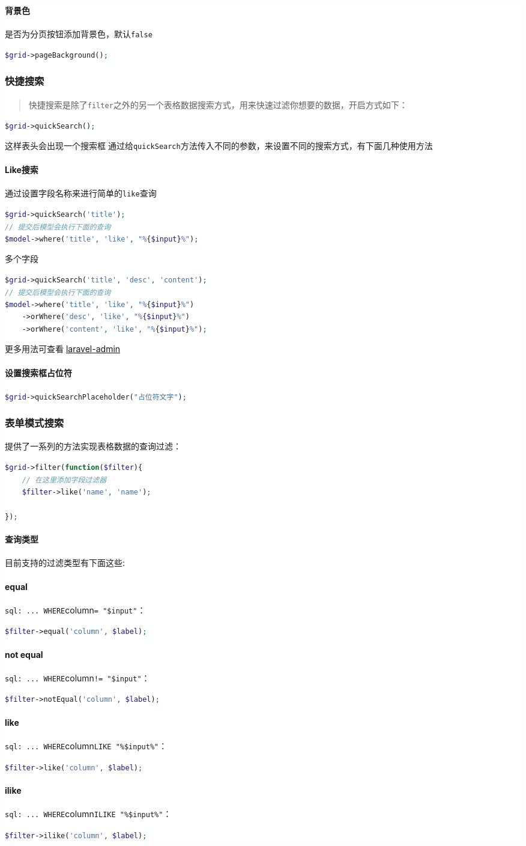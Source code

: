 #### 背景色
是否为分页按钮添加背景色，默认`false`
```php
$grid->pageBackground();
```
### 快捷搜索
> 快捷搜索是除了`filter`之外的另一个表格数据搜索方式，用来快速过滤你想要的数据，开启方式如下：

```php
$grid->quickSearch();
```
这样表头会出现一个搜索框
通过给`quickSearch`方法传入不同的参数，来设置不同的搜索方式，有下面几种使用方法
#### Like搜索
通过设置字段名称来进行简单的`like`查询
```php
$grid->quickSearch('title');
// 提交后模型会执行下面的查询
$model->where('title', 'like', "%{$input}%");
```
多个字段
```php
$grid->quickSearch('title', 'desc', 'content');
// 提交后模型会执行下面的查询
$model->where('title', 'like', "%{$input}%")
    ->orWhere('desc', 'like', "%{$input}%")
    ->orWhere('content', 'like', "%{$input}%");
```
更多用法可查看 [laravel-admin](https://laravel-admin.org/docs/zh/model-grid-quick-search)
#### 设置搜索框占位符
```php
$grid->quickSearchPlaceholder("占位符文字");
```
### 表单模式搜索
提供了一系列的方法实现表格数据的查询过滤：
```php
$grid->filter(function($filter){
    // 在这里添加字段过滤器
    $filter->like('name', 'name');
    
});
```
#### 查询类型
目前支持的过滤类型有下面这些:
#### equal
`sql: ... WHERE`column`= "$input"`：
```php
$filter->equal('column', $label);
```
#### not equal
`sql: ... WHERE`column`!= "$input"`：
```php
$filter->notEqual('column', $label);
```
#### like
`sql: ... WHERE`column`LIKE "%$input%"`：
```php
$filter->like('column', $label);
```
#### ilike
`sql: ... WHERE`column`ILIKE "%$input%"`：
```php
$filter->ilike('column', $label);
```